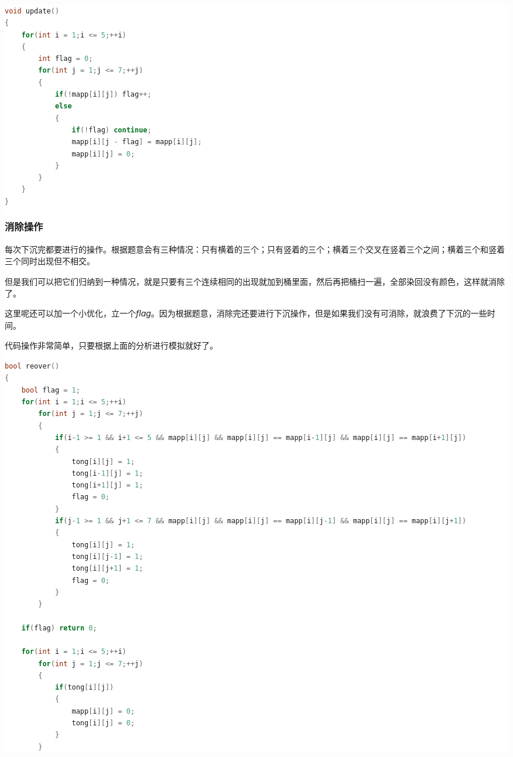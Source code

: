 ```cpp
void update()
{
    for(int i = 1;i <= 5;++i)
    {
        int flag = 0;
        for(int j = 1;j <= 7;++j)
        {
            if(!mapp[i][j]) flag++;
            else
            {
                if(!flag) continue;
                mapp[i][j - flag] = mapp[i][j];
                mapp[i][j] = 0;
            }
        }
    }
}
```

### 消除操作

每次下沉完都要进行的操作。根据题意会有三种情况：只有横着的三个；只有竖着的三个；横着三个交叉在竖着三个之间；横着三个和竖着三个同时出现但不相交。

但是我们可以把它们归纳到一种情况，就是只要有三个连续相同的出现就加到桶里面，然后再把桶扫一遍，全部染回没有颜色，这样就消除了。

这里呢还可以加一个小优化，立一个$flag$。因为根据题意，消除完还要进行下沉操作，但是如果我们没有可消除，就浪费了下沉的一些时间。

代码操作非常简单，只要根据上面的分析进行模拟就好了。

```cpp
bool reover()
{
    bool flag = 1;
    for(int i = 1;i <= 5;++i)
        for(int j = 1;j <= 7;++j)
        {
            if(i-1 >= 1 && i+1 <= 5 && mapp[i][j] && mapp[i][j] == mapp[i-1][j] && mapp[i][j] == mapp[i+1][j])
            {
                tong[i][j] = 1;
                tong[i-1][j] = 1;
                tong[i+1][j] = 1;
                flag = 0;
            }
            if(j-1 >= 1 && j+1 <= 7 && mapp[i][j] && mapp[i][j] == mapp[i][j-1] && mapp[i][j] == mapp[i][j+1])
            {
                tong[i][j] = 1;
                tong[i][j-1] = 1;
                tong[i][j+1] = 1;
                flag = 0;
            }
        }
    
    if(flag) return 0;

    for(int i = 1;i <= 5;++i)
        for(int j = 1;j <= 7;++j)
        {
            if(tong[i][j]) 
            {
                mapp[i][j] = 0;
                tong[i][j] = 0;
            }
        }
```